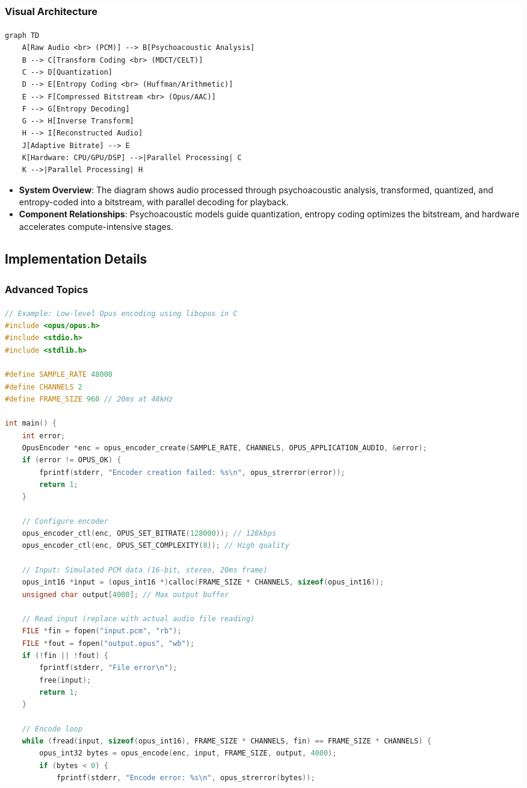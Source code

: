 ### Visual Architecture
```mermaid
graph TD
    A[Raw Audio <br> (PCM)] --> B[Psychoacoustic Analysis]
    B --> C[Transform Coding <br> (MDCT/CELT)]
    C --> D[Quantization]
    D --> E[Entropy Coding <br> (Huffman/Arithmetic)]
    E --> F[Compressed Bitstream <br> (Opus/AAC)]
    F --> G[Entropy Decoding]
    G --> H[Inverse Transform]
    H --> I[Reconstructed Audio]
    J[Adaptive Bitrate] --> E
    K[Hardware: CPU/GPU/DSP] -->|Parallel Processing| C
    K -->|Parallel Processing| H
```
- **System Overview**: The diagram shows audio processed through psychoacoustic analysis, transformed, quantized, and entropy-coded into a bitstream, with parallel decoding for playback.
- **Component Relationships**: Psychoacoustic models guide quantization, entropy coding optimizes the bitstream, and hardware accelerates compute-intensive stages.

## Implementation Details
### Advanced Topics
```c
// Example: Low-level Opus encoding using libopus in C
#include <opus/opus.h>
#include <stdio.h>
#include <stdlib.h>

#define SAMPLE_RATE 48000
#define CHANNELS 2
#define FRAME_SIZE 960 // 20ms at 48kHz

int main() {
    int error;
    OpusEncoder *enc = opus_encoder_create(SAMPLE_RATE, CHANNELS, OPUS_APPLICATION_AUDIO, &error);
    if (error != OPUS_OK) {
        fprintf(stderr, "Encoder creation failed: %s\n", opus_strerror(error));
        return 1;
    }

    // Configure encoder
    opus_encoder_ctl(enc, OPUS_SET_BITRATE(128000)); // 128kbps
    opus_encoder_ctl(enc, OPUS_SET_COMPLEXITY(8)); // High quality

    // Input: Simulated PCM data (16-bit, stereo, 20ms frame)
    opus_int16 *input = (opus_int16 *)calloc(FRAME_SIZE * CHANNELS, sizeof(opus_int16));
    unsigned char output[4000]; // Max output buffer

    // Read input (replace with actual audio file reading)
    FILE *fin = fopen("input.pcm", "rb");
    FILE *fout = fopen("output.opus", "wb");
    if (!fin || !fout) {
        fprintf(stderr, "File error\n");
        free(input);
        return 1;
    }

    // Encode loop
    while (fread(input, sizeof(opus_int16), FRAME_SIZE * CHANNELS, fin) == FRAME_SIZE * CHANNELS) {
        opus_int32 bytes = opus_encode(enc, input, FRAME_SIZE, output, 4000);
        if (bytes < 0) {
            fprintf(stderr, "Encode error: %s\n", opus_strerror(bytes));
```